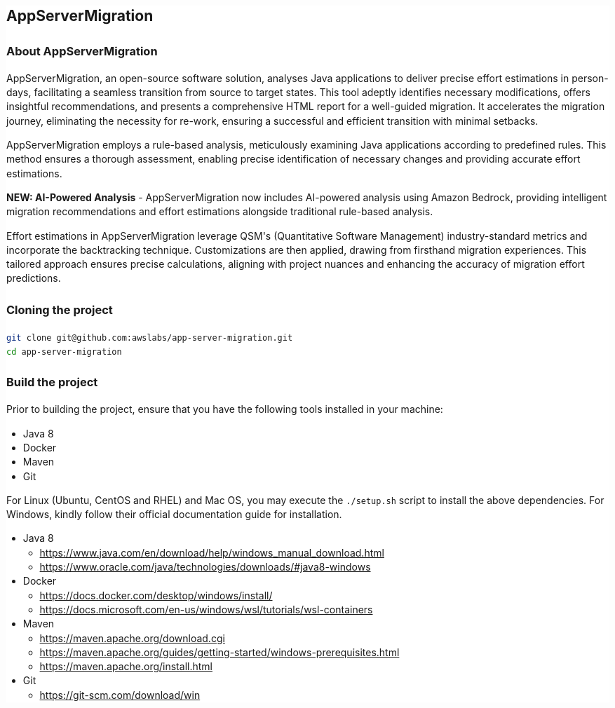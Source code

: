 ## AppServerMigration

### About AppServerMigration

AppServerMigration, an open-source software solution, analyses Java applications to deliver precise effort estimations in person-days, facilitating a seamless transition from source to target states. This tool adeptly identifies necessary modifications, offers insightful recommendations, and presents a comprehensive HTML report for a well-guided migration. It accelerates the migration journey, eliminating the necessity for re-work, ensuring a successful and efficient transition with minimal setbacks.

AppServerMigration employs a rule-based analysis, meticulously examining Java applications according to predefined rules. This method ensures a thorough assessment, enabling precise identification of necessary changes and providing accurate effort estimations.

**NEW: AI-Powered Analysis** - AppServerMigration now includes AI-powered analysis using Amazon Bedrock, providing intelligent migration recommendations and effort estimations alongside traditional rule-based analysis.

Effort estimations in AppServerMigration leverage QSM's (Quantitative Software Management) industry-standard metrics and incorporate the backtracking technique. Customizations are then applied, drawing from firsthand migration experiences. This tailored approach ensures precise calculations, aligning with project nuances and enhancing the accuracy of migration effort predictions.

### Cloning the project

```bash
git clone git@github.com:awslabs/app-server-migration.git
cd app-server-migration
```

### Build the project

Prior to building the project, ensure that you have the following tools installed in your machine:

- Java 8
- Docker
- Maven
- Git

For Linux (Ubuntu, CentOS and RHEL) and Mac OS, you may execute the `./setup.sh` script to install the above dependencies.
For Windows, kindly follow their official documentation guide for installation.

- Java 8
  - https://www.java.com/en/download/help/windows_manual_download.html
  - https://www.oracle.com/java/technologies/downloads/#java8-windows
- Docker
  - https://docs.docker.com/desktop/windows/install/
  - https://docs.microsoft.com/en-us/windows/wsl/tutorials/wsl-containers
- Maven
  - https://maven.apache.org/download.cgi
  - https://maven.apache.org/guides/getting-started/windows-prerequisites.html
  - https://maven.apache.org/install.html
- Git
  - https://git-scm.com/download/win
